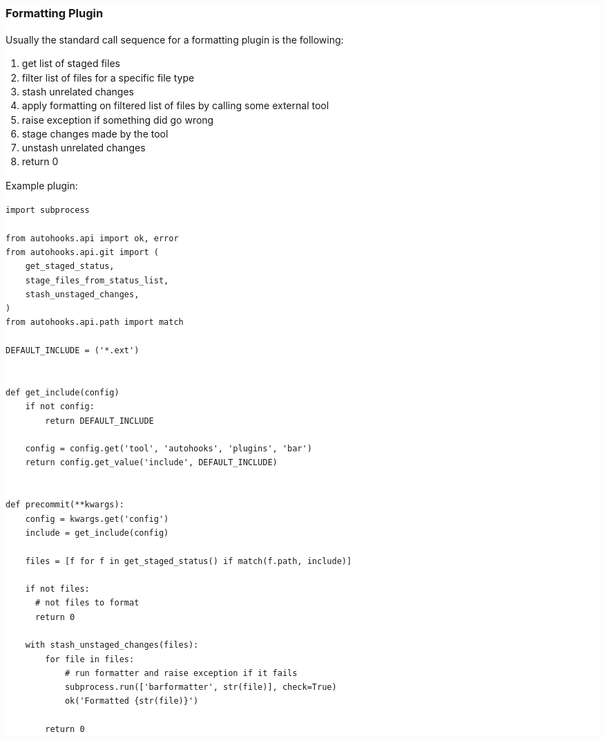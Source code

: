 ### Formatting Plugin

Usually the standard call sequence for a formatting plugin is the following:

1. get list of staged files
2. filter list of files for a specific file type
3. stash unrelated changes
4. apply formatting on filtered list of files by calling some external tool
5. raise exception if something did go wrong
6. stage changes made by the tool
7. unstash unrelated changes
8. return 0

Example plugin:

```python3
import subprocess

from autohooks.api import ok, error
from autohooks.api.git import (
    get_staged_status,
    stage_files_from_status_list,
    stash_unstaged_changes,
)
from autohooks.api.path import match

DEFAULT_INCLUDE = ('*.ext')


def get_include(config)
    if not config:
        return DEFAULT_INCLUDE

    config = config.get('tool', 'autohooks', 'plugins', 'bar')
    return config.get_value('include', DEFAULT_INCLUDE)


def precommit(**kwargs):
    config = kwargs.get('config')
    include = get_include(config)

    files = [f for f in get_staged_status() if match(f.path, include)]

    if not files:
      # not files to format
      return 0

    with stash_unstaged_changes(files):
        for file in files:
            # run formatter and raise exception if it fails
            subprocess.run(['barformatter', str(file)], check=True)
            ok('Formatted {str(file)}')

        return 0
```


[black]: https://black.readthedocs.io/en/stable/
[pip]: https://pip.pypa.io/en/stable/
[pipenv]: https://pipenv.readthedocs.io/en/latest/
[poetry]: https://python-poetry.org/
[pylint]: https://pylint.readthedocs.io/en/latest/